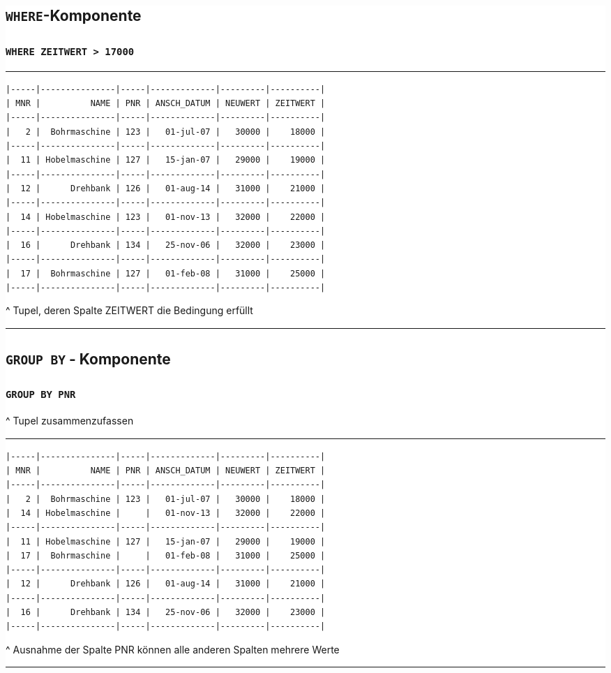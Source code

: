 
## `WHERE`-Komponente
### `WHERE ZEITWERT > 17000`

---

```
|-----|---------------|-----|-------------|---------|----------|
| MNR |          NAME | PNR | ANSCH_DATUM | NEUWERT | ZEITWERT |
|-----|---------------|-----|-------------|---------|----------|
|   2 |  Bohrmaschine | 123 |   01-jul-07 |   30000 |    18000 |
|-----|---------------|-----|-------------|---------|----------|
|  11 | Hobelmaschine | 127 |   15-jan-07 |   29000 |    19000 |
|-----|---------------|-----|-------------|---------|----------|
|  12 |      Drehbank | 126 |   01-aug-14 |   31000 |    21000 |
|-----|---------------|-----|-------------|---------|----------|
|  14 | Hobelmaschine | 123 |   01-nov-13 |   32000 |    22000 |
|-----|---------------|-----|-------------|---------|----------|
|  16 |      Drehbank | 134 |   25-nov-06 |   32000 |    23000 |
|-----|---------------|-----|-------------|---------|----------|
|  17 |  Bohrmaschine | 127 |   01-feb-08 |   31000 |    25000 |
|-----|---------------|-----|-------------|---------|----------|
```

^ Tupel, deren Spalte ZEITWERT die Bedingung erfüllt

---

## `GROUP BY` - Komponente

### `GROUP BY PNR`

^ Tupel zusammenzufassen

---

```
|-----|---------------|-----|-------------|---------|----------|
| MNR |          NAME | PNR | ANSCH_DATUM | NEUWERT | ZEITWERT |
|-----|---------------|-----|-------------|---------|----------|
|   2 |  Bohrmaschine | 123 |   01-jul-07 |   30000 |    18000 |
|  14 | Hobelmaschine |     |   01-nov-13 |   32000 |    22000 |
|-----|---------------|-----|-------------|---------|----------|
|  11 | Hobelmaschine | 127 |   15-jan-07 |   29000 |    19000 |
|  17 |  Bohrmaschine |     |   01-feb-08 |   31000 |    25000 |
|-----|---------------|-----|-------------|---------|----------|
|  12 |      Drehbank | 126 |   01-aug-14 |   31000 |    21000 |
|-----|---------------|-----|-------------|---------|----------|
|  16 |      Drehbank | 134 |   25-nov-06 |   32000 |    23000 |
|-----|---------------|-----|-------------|---------|----------|
```
^ Ausnahme der Spalte PNR können alle anderen Spalten mehrere Werte

---